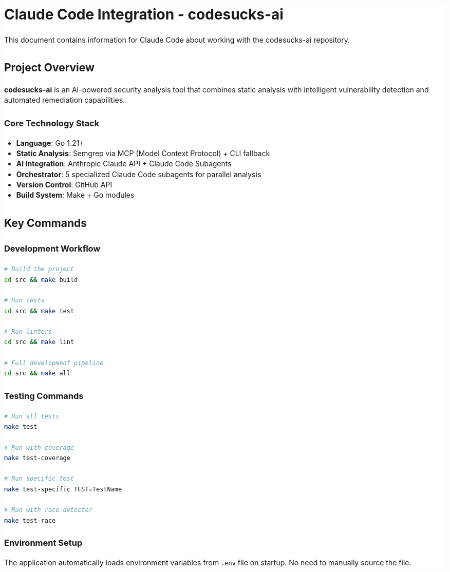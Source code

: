 # Claude Code Integration - codesucks-ai

This document contains information for Claude Code about working with the codesucks-ai repository.

## Project Overview

**codesucks-ai** is an AI-powered security analysis tool that combines static analysis with intelligent vulnerability detection and automated remediation capabilities.

### Core Technology Stack
- **Language**: Go 1.21+ 
- **Static Analysis**: Semgrep via MCP (Model Context Protocol) + CLI fallback
- **AI Integration**: Anthropic Claude API + Claude Code Subagents
- **Orchestrator**: 5 specialized Claude Code subagents for parallel analysis
- **Version Control**: GitHub API
- **Build System**: Make + Go modules

## Key Commands

### Development Workflow
```bash
# Build the project
cd src && make build

# Run tests  
cd src && make test

# Run linters
cd src && make lint

# Full development pipeline
cd src && make all
```

### Testing Commands
```bash
# Run all tests
make test

# Run with coverage
make test-coverage

# Run specific test
make test-specific TEST=TestName

# Run with race detector
make test-race
```

### Environment Setup
The application automatically loads environment variables from `.env` file on startup. No need to manually source the file.
